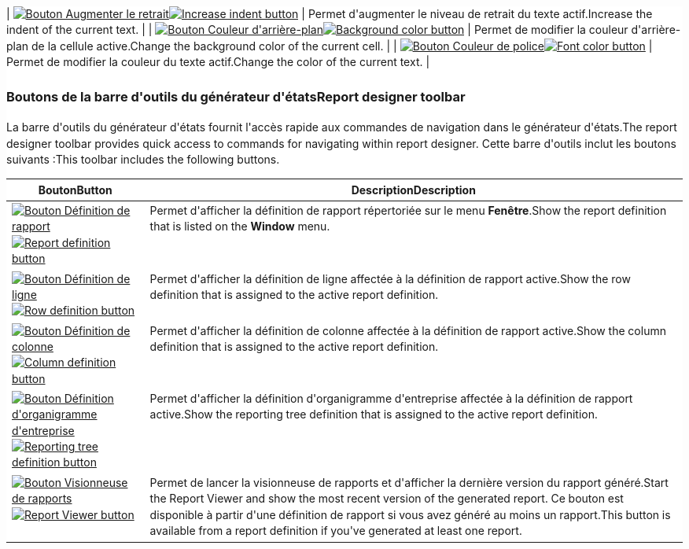 | <span data-ttu-id="0f613-376">[![Bouton Augmenter le retrait](./media/indentlsc130389.png)](./media/indentlsc130389.png)</span><span class="sxs-lookup"><span data-stu-id="0f613-376">[![Increase indent button](./media/indentlsc130389.png)](./media/indentlsc130389.png)</span></span>                        | <span data-ttu-id="0f613-377">Permet d'augmenter le niveau de retrait du texte actif.</span><span class="sxs-lookup"><span data-stu-id="0f613-377">Increase the indent of the current text.</span></span>                |
| <span data-ttu-id="0f613-378">[![Bouton Couleur d'arrière-plan](./media/fillbackgroundcolorc130389.png)](./media/fillbackgroundcolorc130389.png)</span><span class="sxs-lookup"><span data-stu-id="0f613-378">[![Background color button](./media/fillbackgroundcolorc130389.png)](./media/fillbackgroundcolorc130389.png)</span></span> | <span data-ttu-id="0f613-379">Permet de modifier la couleur d'arrière-plan de la cellule active.</span><span class="sxs-lookup"><span data-stu-id="0f613-379">Change the background color of the current cell.</span></span>        |
| <span data-ttu-id="0f613-380">[![Bouton Couleur de police](./media/fontcolorc130389.png)](./media/fontcolorc130389.png)</span><span class="sxs-lookup"><span data-stu-id="0f613-380">[![Font color button](./media/fontcolorc130389.png)](./media/fontcolorc130389.png)</span></span>                           | <span data-ttu-id="0f613-381">Permet de modifier la couleur du texte actif.</span><span class="sxs-lookup"><span data-stu-id="0f613-381">Change the color of the current text.</span></span>                   |

### <a name="report-designer-toolbar"></a><span data-ttu-id="0f613-382">Boutons de la barre d'outils du générateur d'états</span><span class="sxs-lookup"><span data-stu-id="0f613-382">Report designer toolbar</span></span>

<span data-ttu-id="0f613-383">La barre d'outils du générateur d'états fournit l'accès rapide aux commandes de navigation dans le générateur d'états.</span><span class="sxs-lookup"><span data-stu-id="0f613-383">The report designer toolbar provides quick access to commands for navigating within report designer.</span></span> <span data-ttu-id="0f613-384">Cette barre d'outils inclut les boutons suivants :</span><span class="sxs-lookup"><span data-stu-id="0f613-384">This toolbar includes the following buttons.</span></span>

| <span data-ttu-id="0f613-385">Bouton</span><span class="sxs-lookup"><span data-stu-id="0f613-385">Button</span></span>                                                                                              | <span data-ttu-id="0f613-386">Description</span><span class="sxs-lookup"><span data-stu-id="0f613-386">Description</span></span> |
|-----------------------------------------------------------------------------------------------------|-------------|
| <span data-ttu-id="0f613-387">[![Bouton Définition de rapport](./media/reportc130389.png)](./media/reportc130389.png)</span><span class="sxs-lookup"><span data-stu-id="0f613-387">[![Report definition button](./media/reportc130389.png)](./media/reportc130389.png)</span></span>                 | <span data-ttu-id="0f613-388">Permet d'afficher la définition de rapport répertoriée sur le menu **Fenêtre**.</span><span class="sxs-lookup"><span data-stu-id="0f613-388">Show the report definition that is listed on the **Window** menu.</span></span> |
| <span data-ttu-id="0f613-389">[![Bouton Définition de ligne](./media/rowc130389.png)](./media/rowc130389.png)</span><span class="sxs-lookup"><span data-stu-id="0f613-389">[![Row definition button](./media/rowc130389.png)](./media/rowc130389.png)</span></span>                          | <span data-ttu-id="0f613-390">Permet d'afficher la définition de ligne affectée à la définition de rapport active.</span><span class="sxs-lookup"><span data-stu-id="0f613-390">Show the row definition that is assigned to the active report definition.</span></span> |
| <span data-ttu-id="0f613-391">[![Bouton Définition de colonne](./media/columnc130389.png)](./media/columnc130389.png)</span><span class="sxs-lookup"><span data-stu-id="0f613-391">[![Column definition button](./media/columnc130389.png)](./media/columnc130389.png)</span></span>                 | <span data-ttu-id="0f613-392">Permet d'afficher la définition de colonne affectée à la définition de rapport active.</span><span class="sxs-lookup"><span data-stu-id="0f613-392">Show the column definition that is assigned to the active report definition.</span></span> |
| <span data-ttu-id="0f613-393">[![Bouton Définition d'organigramme d'entreprise](./media/treec130389.png)](./media/treec130389.png)</span><span class="sxs-lookup"><span data-stu-id="0f613-393">[![Reporting tree definition button](./media/treec130389.png)](./media/treec130389.png)</span></span>             | <span data-ttu-id="0f613-394">Permet d'afficher la définition d'organigramme d'entreprise affectée à la définition de rapport active.</span><span class="sxs-lookup"><span data-stu-id="0f613-394">Show the reporting tree definition that is assigned to the active report definition.</span></span> |
| <span data-ttu-id="0f613-395">[![Bouton Visionneuse de rapports](./media/reportviewerc130389.png)](./media/reportviewerc130389.png)</span><span class="sxs-lookup"><span data-stu-id="0f613-395">[![Report Viewer button](./media/reportviewerc130389.png)](./media/reportviewerc130389.png)</span></span>         | <span data-ttu-id="0f613-396">Permet de lancer la visionneuse de rapports et d'afficher la dernière version du rapport généré.</span><span class="sxs-lookup"><span data-stu-id="0f613-396">Start the Report Viewer and show the most recent version of the generated report.</span></span> <span data-ttu-id="0f613-397">Ce bouton est disponible à partir d'une définition de rapport si vous avez généré au moins un rapport.</span><span class="sxs-lookup"><span data-stu-id="0f613-397">This button is available from a report definition if you've generated at least one report.</span></span> |
